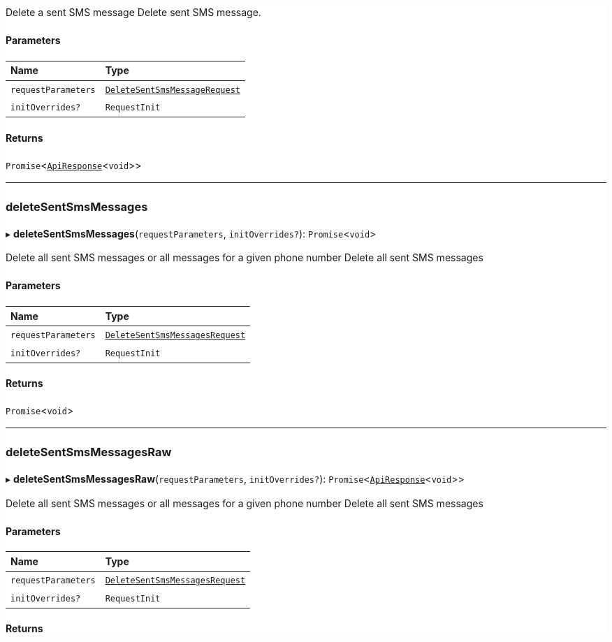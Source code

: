 Delete a sent SMS message
Delete sent SMS message.

#### Parameters

| Name | Type |
| :------ | :------ |
| `requestParameters` | [`DeleteSentSmsMessageRequest`](../interfaces/DeleteSentSmsMessageRequest.md) |
| `initOverrides?` | `RequestInit` |

#### Returns

`Promise`<[`ApiResponse`](../interfaces/ApiResponse.md)<`void`\>\>

___

### deleteSentSmsMessages

▸ **deleteSentSmsMessages**(`requestParameters`, `initOverrides?`): `Promise`<`void`\>

Delete all sent SMS messages or all messages for a given phone number
Delete all sent SMS messages

#### Parameters

| Name | Type |
| :------ | :------ |
| `requestParameters` | [`DeleteSentSmsMessagesRequest`](../interfaces/DeleteSentSmsMessagesRequest.md) |
| `initOverrides?` | `RequestInit` |

#### Returns

`Promise`<`void`\>

___

### deleteSentSmsMessagesRaw

▸ **deleteSentSmsMessagesRaw**(`requestParameters`, `initOverrides?`): `Promise`<[`ApiResponse`](../interfaces/ApiResponse.md)<`void`\>\>

Delete all sent SMS messages or all messages for a given phone number
Delete all sent SMS messages

#### Parameters

| Name | Type |
| :------ | :------ |
| `requestParameters` | [`DeleteSentSmsMessagesRequest`](../interfaces/DeleteSentSmsMessagesRequest.md) |
| `initOverrides?` | `RequestInit` |

#### Returns
